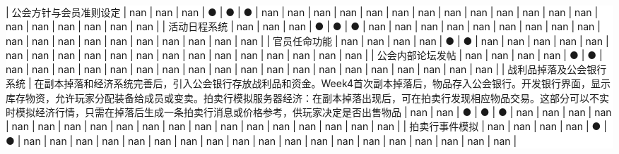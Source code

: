 | 公会方针与会员准则设定                                                                                                                                                                                                                                                                                               | nan                                                                                                                                                                                                                                                                                                                                                                                                            | nan   | nan   | ●     | ●     | ●     | nan   | nan   | nan   | nan   | nan    | nan    | nan    | nan    | nan    | nan    | nan    | nan    | nan    | nan    | nan    | nan    | nan    | nan    | nan    |
| 活动日程系统                                                                                                                                                                                                                                                                                                         | nan                                                                                                                                                                                                                                                                                                                                                                                                            | nan   | nan   | ●     | ●     | ●     | nan   | nan   | nan   | nan   | nan    | nan    | nan    | nan    | nan    | nan    | nan    | nan    | nan    | nan    | nan    | nan    | nan    | nan    | nan    |
| 官员任命功能                                                                                                                                                                                                                                                                                                         | nan                                                                                                                                                                                                                                                                                                                                                                                                            | nan   | nan   | nan   | ●     | ●     | nan   | nan   | nan   | nan   | nan    | nan    | nan    | nan    | nan    | nan    | nan    | nan    | nan    | nan    | nan    | nan    | nan    | nan    | nan    |
| 公会内部论坛发帖                                                                                                                                                                                                                                                                                                     | nan                                                                                                                                                                                                                                                                                                                                                                                                            | nan   | nan   | nan   | ●     | ●     | nan   | nan   | nan   | nan   | nan    | nan    | nan    | nan    | nan    | nan    | nan    | nan    | nan    | nan    | nan    | nan    | nan    | nan    | nan    |
| 战利品掉落及公会银行系统                                                                                                                                                                                                                                                                                             | 在副本掉落和经济系统完善后，引入公会银行存放战利品和资金。Week4首次副本掉落后，物品存入公会银行。开发银行界面，显示库存物资，允许玩家分配装备给成员或变卖。拍卖行模拟服务器经济：在副本掉落出现后，可在拍卖行发现相应物品交易。这部分可以不实时模拟经济行情，只需在掉落后生成一条拍卖行消息或价格参考，供玩家决定是否出售物品                                                                                  | nan   | nan   | ●     | ●     | ●     | nan   | nan   | nan   | nan   | nan    | nan    | nan    | nan    | nan    | nan    | nan    | nan    | nan    | nan    | nan    | nan    | nan    | nan    | nan    |
| 拍卖行事件模拟                                                                                                                                                                                                                                                                                                       | nan                                                                                                                                                                                                                                                                                                                                                                                                            | nan   | nan   | nan   | ●     | ●     | nan   | nan   | nan   | nan   | nan    | nan    | nan    | nan    | nan    | nan    | nan    | nan    | nan    | nan    | nan    | nan    | nan    | nan    | nan    |